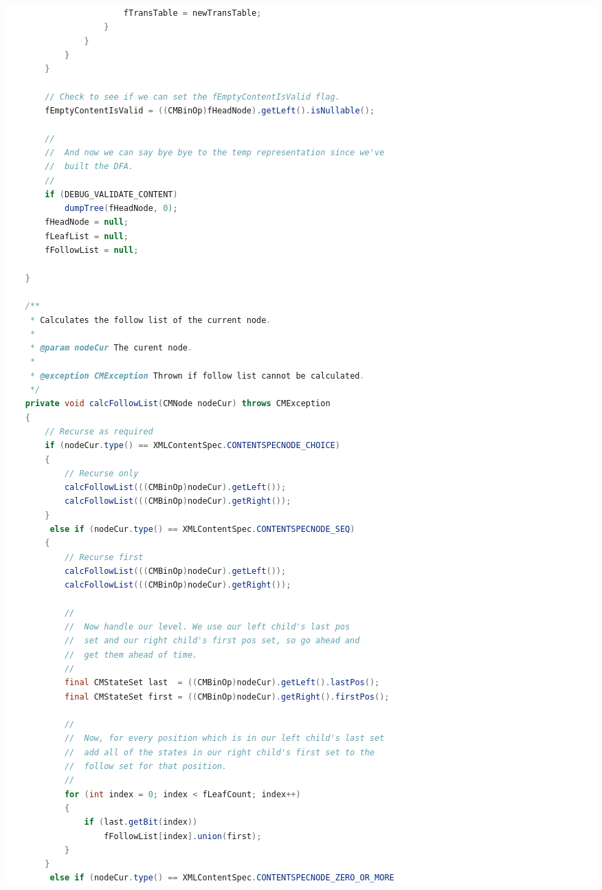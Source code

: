 ```java
                        fTransTable = newTransTable;
                    }
                }
            }
        }

        // Check to see if we can set the fEmptyContentIsValid flag.
        fEmptyContentIsValid = ((CMBinOp)fHeadNode).getLeft().isNullable();

        //
        //  And now we can say bye bye to the temp representation since we've
        //  built the DFA.
        //
        if (DEBUG_VALIDATE_CONTENT) 
            dumpTree(fHeadNode, 0);
        fHeadNode = null;
        fLeafList = null;
        fFollowList = null;

    }

    /**
     * Calculates the follow list of the current node.
     *
     * @param nodeCur The curent node.
     *
     * @exception CMException Thrown if follow list cannot be calculated.
     */
    private void calcFollowList(CMNode nodeCur) throws CMException
    {
        // Recurse as required
        if (nodeCur.type() == XMLContentSpec.CONTENTSPECNODE_CHOICE)
        {
            // Recurse only
            calcFollowList(((CMBinOp)nodeCur).getLeft());
            calcFollowList(((CMBinOp)nodeCur).getRight());
        }
         else if (nodeCur.type() == XMLContentSpec.CONTENTSPECNODE_SEQ)
        {
            // Recurse first
            calcFollowList(((CMBinOp)nodeCur).getLeft());
            calcFollowList(((CMBinOp)nodeCur).getRight());

            //
            //  Now handle our level. We use our left child's last pos
            //  set and our right child's first pos set, so go ahead and
            //  get them ahead of time.
            //
            final CMStateSet last  = ((CMBinOp)nodeCur).getLeft().lastPos();
            final CMStateSet first = ((CMBinOp)nodeCur).getRight().firstPos();

            //
            //  Now, for every position which is in our left child's last set
            //  add all of the states in our right child's first set to the
            //  follow set for that position.
            //
            for (int index = 0; index < fLeafCount; index++)
            {
                if (last.getBit(index))
                    fFollowList[index].union(first);
            }
        }
         else if (nodeCur.type() == XMLContentSpec.CONTENTSPECNODE_ZERO_OR_MORE
```
